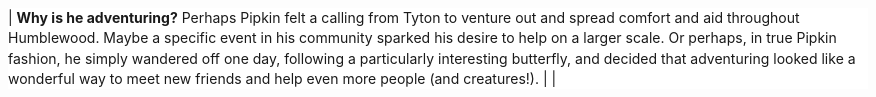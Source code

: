 | **Why is he adventuring?** Perhaps Pipkin felt a calling from Tyton to venture out and spread comfort and aid throughout Humblewood. Maybe a specific event in his community sparked his desire to help on a larger scale. Or perhaps, in true Pipkin fashion, he simply wandered off one day, following a particularly interesting butterfly, and decided that adventuring looked like a wonderful way to meet new friends and help even more people (and creatures!).                                                                                                                                                                                                                                                                                                                                                                                                                                                                                                                                                                                                                                                                                                                                                                                                                                                                                                                                                                                                                                                                                                                                                                                                                                                                                                                                                                                                                                                                                                                                                                                                                                                                                                                                                                                                                                                                                                                                                                                                                                                                                                                                                                                                                                                                                                                                                                                                                                                                                                                                                                                                                                                                                                                                                                                                                                                                                                                                                                                                                                                                                                                                                                                                                          |     |